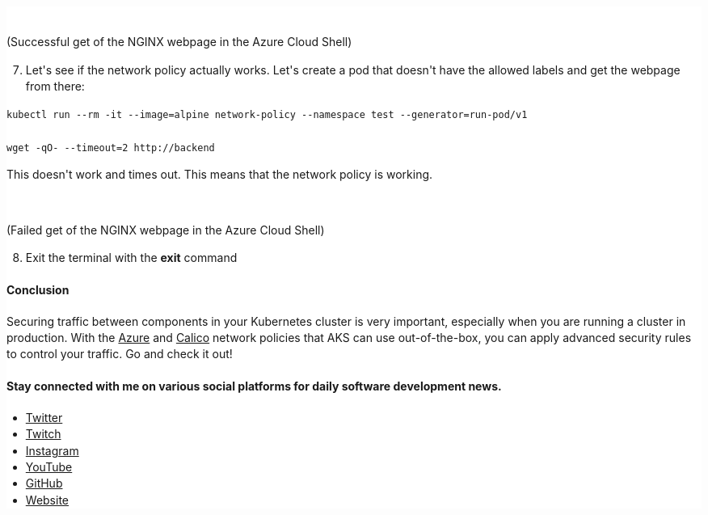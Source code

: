 <img :src="$withBase('/files/37getnginxpage.png')">

(Successful get of the NGINX webpage in the Azure Cloud Shell)

7. Let's see if the network policy actually works. Let's create a pod that doesn't have the allowed labels and get the webpage from there:
```
kubectl run --rm -it --image=alpine network-policy --namespace test --generator=run-pod/v1

wget -qO- --timeout=2 http://backend
```
This doesn't work and times out. This means that the network policy is working.

<img :src="$withBase('/files/37downloadfailed.png')">

(Failed get of the NGINX webpage in the Azure Cloud Shell)

8. Exit the terminal with the **exit** command

#### Conclusion

Securing traffic between components in your Kubernetes cluster is very important, especially when you are running a cluster in production. With the [Azure](https://docs.microsoft.com/azure/aks/use-network-policies?WT.mc_id=docs-azuredevtips-micrum) and [Calico](https://docs.projectcalico.org/v3.8/security/calico-network-policy) network policies that AKS can use out-of-the-box, you can apply advanced security rules to control your traffic. Go and check it out! 

#### Stay connected with me on various social platforms for daily software development news.

- [Twitter](https://twitter.com/intent/follow?screen_name=mbcrump)
- [Twitch](https://twitch.tv/mbcrump)
- [Instagram](https://instagram.com/mbcrump)
- [YouTube](https://youtube.com/mbcrump)
- [GitHub](https://github.com/mbcrump)
- [Website](https://www.michaelcrump.net)
